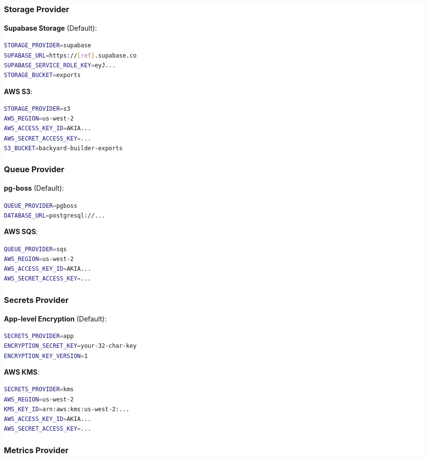 ### Storage Provider

**Supabase Storage** (Default):
```bash
STORAGE_PROVIDER=supabase
SUPABASE_URL=https://[ref].supabase.co
SUPABASE_SERVICE_ROLE_KEY=eyJ...
STORAGE_BUCKET=exports
```

**AWS S3**:
```bash
STORAGE_PROVIDER=s3
AWS_REGION=us-west-2
AWS_ACCESS_KEY_ID=AKIA...
AWS_SECRET_ACCESS_KEY=...
S3_BUCKET=backyard-builder-exports
```

### Queue Provider

**pg-boss** (Default):
```bash
QUEUE_PROVIDER=pgboss
DATABASE_URL=postgresql://...
```

**AWS SQS**:
```bash
QUEUE_PROVIDER=sqs
AWS_REGION=us-west-2
AWS_ACCESS_KEY_ID=AKIA...
AWS_SECRET_ACCESS_KEY=...
```

### Secrets Provider

**App-level Encryption** (Default):
```bash
SECRETS_PROVIDER=app
ENCRYPTION_SECRET_KEY=your-32-char-key
ENCRYPTION_KEY_VERSION=1
```

**AWS KMS**:
```bash
SECRETS_PROVIDER=kms
AWS_REGION=us-west-2
KMS_KEY_ID=arn:aws:kms:us-west-2:...
AWS_ACCESS_KEY_ID=AKIA...
AWS_SECRET_ACCESS_KEY=...
```

### Metrics Provider
